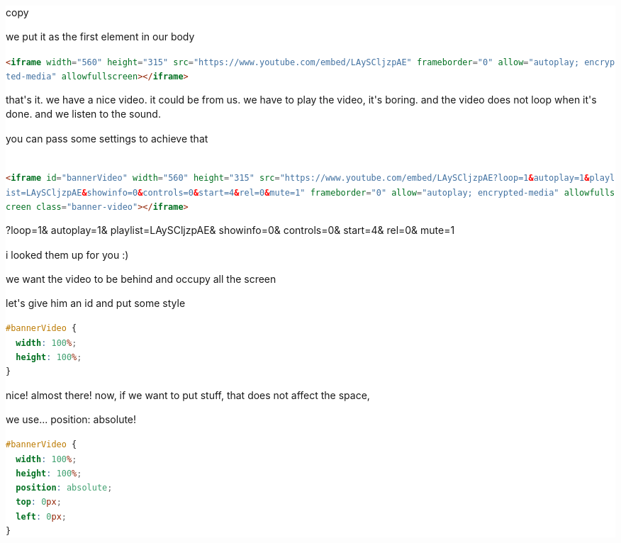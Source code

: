 copy

we put it as the first element in our body

```html
<iframe width="560" height="315" src="https://www.youtube.com/embed/LAySCljzpAE" frameborder="0" allow="autoplay; encrypted-media" allowfullscreen></iframe>
```

that's it. we have a nice video. it could be from us. we have to play the video, it's boring. and the video does not loop when it's done. and we listen to the sound.

you can pass some settings to achieve that

```html

<iframe id="bannerVideo" width="560" height="315" src="https://www.youtube.com/embed/LAySCljzpAE?loop=1&autoplay=1&playlist=LAySCljzpAE&showinfo=0&controls=0&start=4&rel=0&mute=1" frameborder="0" allow="autoplay; encrypted-media" allowfullscreen class="banner-video"></iframe>
```

?loop=1&
autoplay=1&
playlist=LAySCljzpAE&
showinfo=0&
controls=0&
start=4&
rel=0&
mute=1

i looked them up for you :)


we want the video to be behind and occupy all the screen

let's give him an id and put some style


```css
#bannerVideo {
  width: 100%;
  height: 100%;
}

```

nice! almost there! now, if we want to put stuff, that does not affect the space,

we use... position: absolute!

```css
#bannerVideo {
  width: 100%;
  height: 100%;
  position: absolute;
  top: 0px;
  left: 0px;
}
```

